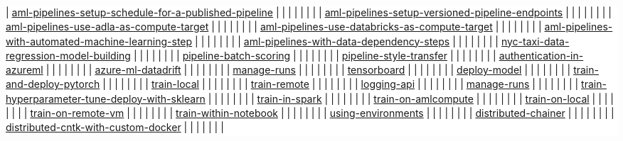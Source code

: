 | [aml-pipelines-setup-schedule-for-a-published-pipeline](https://github.com/Azure/MachineLearningNotebooks/blob/master/how-to-use-azureml/machine-learning-pipelines/intro-to-pipelines/aml-pipelines-setup-schedule-for-a-published-pipeline.ipynb) |  |  |  |  |  |  |
| [aml-pipelines-setup-versioned-pipeline-endpoints](https://github.com/Azure/MachineLearningNotebooks/blob/master/how-to-use-azureml/machine-learning-pipelines/intro-to-pipelines/aml-pipelines-setup-versioned-pipeline-endpoints.ipynb) |  |  |  |  |  |  |
| [aml-pipelines-use-adla-as-compute-target](https://github.com/Azure/MachineLearningNotebooks/blob/master/how-to-use-azureml/machine-learning-pipelines/intro-to-pipelines/aml-pipelines-use-adla-as-compute-target.ipynb) |  |  |  |  |  |  |
| [aml-pipelines-use-databricks-as-compute-target](https://github.com/Azure/MachineLearningNotebooks/blob/master/how-to-use-azureml/machine-learning-pipelines/intro-to-pipelines/aml-pipelines-use-databricks-as-compute-target.ipynb) |  |  |  |  |  |  |
| [aml-pipelines-with-automated-machine-learning-step](https://github.com/Azure/MachineLearningNotebooks/blob/master/how-to-use-azureml/machine-learning-pipelines/intro-to-pipelines/aml-pipelines-with-automated-machine-learning-step.ipynb) |  |  |  |  |  |  |
| [aml-pipelines-with-data-dependency-steps](https://github.com/Azure/MachineLearningNotebooks/blob/master/how-to-use-azureml/machine-learning-pipelines/intro-to-pipelines/aml-pipelines-with-data-dependency-steps.ipynb) |  |  |  |  |  |  |
| [nyc-taxi-data-regression-model-building](https://github.com/Azure/MachineLearningNotebooks/blob/master/how-to-use-azureml/machine-learning-pipelines/nyc-taxi-data-regression-model-building/nyc-taxi-data-regression-model-building.ipynb) |  |  |  |  |  |  |
| [pipeline-batch-scoring](https://github.com/Azure/MachineLearningNotebooks/blob/master/how-to-use-azureml/machine-learning-pipelines/pipeline-batch-scoring/pipeline-batch-scoring.ipynb) |  |  |  |  |  |  |
| [pipeline-style-transfer](https://github.com/Azure/MachineLearningNotebooks/blob/master/how-to-use-azureml/machine-learning-pipelines/pipeline-style-transfer/pipeline-style-transfer.ipynb) |  |  |  |  |  |  |
| [authentication-in-azureml](https://github.com/Azure/MachineLearningNotebooks/blob/master/how-to-use-azureml/manage-azureml-service/authentication-in-azureml/authentication-in-azureml.ipynb) |  |  |  |  |  |  |
| [azure-ml-datadrift](https://github.com/Azure/MachineLearningNotebooks/blob/master/how-to-use-azureml/monitor-models/data-drift/azure-ml-datadrift.ipynb) |  |  |  |  |  |  |
| [manage-runs](https://github.com/Azure/MachineLearningNotebooks/blob/master/how-to-use-azureml/track-and-monitor-experiments/manage-runs/manage-runs.ipynb) |  |  |  |  |  |  |
| [tensorboard](https://github.com/Azure/MachineLearningNotebooks/blob/master/how-to-use-azureml/track-and-monitor-experiments/tensorboard/tensorboard.ipynb) |  |  |  |  |  |  |
| [deploy-model](https://github.com/Azure/MachineLearningNotebooks/blob/master/how-to-use-azureml//track-and-monitor-experiments/using-mlflow/deploy-model/deploy-model.ipynb) |  |  |  |  |  |  |
| [train-and-deploy-pytorch](https://github.com/Azure/MachineLearningNotebooks/blob/master/how-to-use-azureml/track-and-monitor-experiments/using-mlflow/train-deploy-pytorch/train-and-deploy-pytorch.ipynb) |  |  |  |  |  |  |
| [train-local](https://github.com/Azure/MachineLearningNotebooks/blob/master/how-to-use-azureml/track-and-monitor-experiments/using-mlflow/train-local/train-local.ipynb) |  |  |  |  |  |  |
| [train-remote](https://github.com/Azure/MachineLearningNotebooks/blob/master/how-to-use-azureml/how-to-use-azureml/track-and-monitor-experiments/using-mlflow/train-remote/train-remote.ipynb) |  |  |  |  |  |  |
| [logging-api](https://github.com/Azure/MachineLearningNotebooks/blob/master/how-to-use-azureml/training/logging-api/logging-api.ipynb) |  |  |  |  |  |  |
| [manage-runs](https://github.com/Azure/MachineLearningNotebooks/blob/master/how-to-use-azureml/training/manage-runs/manage-runs.ipynb) |  |  |  |  |  |  |
| [train-hyperparameter-tune-deploy-with-sklearn](https://github.com/Azure/MachineLearningNotebooks/blob/master/how-to-use-azureml/training/train-hyperparameter-tune-deploy-with-sklearn/train-hyperparameter-tune-deploy-with-sklearn.ipynb) |  |  |  |  |  |  |
| [train-in-spark](https://github.com/Azure/MachineLearningNotebooks/blob/master/how-to-use-azureml/training/train-in-spark/train-in-spark.ipynb) |  |  |  |  |  |  |
| [train-on-amlcompute](https://github.com/Azure/MachineLearningNotebooks/blob/master/how-to-use-azureml/training/train-on-amlcompute/train-on-amlcompute.ipynb) |  |  |  |  |  |  |
| [train-on-local](https://github.com/Azure/MachineLearningNotebooks/blob/master/how-to-use-azureml/training/train-on-local/train-on-local.ipynb) |  |  |  |  |  |  |
| [train-on-remote-vm](https://github.com/Azure/MachineLearningNotebooks/blob/master/how-to-use-azureml/training/train-on-remote-vm/train-on-remote-vm.ipynb) |  |  |  |  |  |  |
| [train-within-notebook](https://github.com/Azure/MachineLearningNotebooks/blob/master/how-to-use-azureml/training/train-within-notebook/train-within-notebook.ipynb) |  |  |  |  |  |  |
| [using-environments](https://github.com/Azure/MachineLearningNotebooks/blob/master/how-to-use-azureml/training/using-environments/using-environments.ipynb) |  |  |  |  |  |  |
| [distributed-chainer](https://github.com/Azure/MachineLearningNotebooks/blob/master/how-to-use-azureml/training-with-deep-learning/distributed-chainer/distributed-chainer.ipynb) |  |  |  |  |  |  |
| [distributed-cntk-with-custom-docker](https://github.com/Azure/MachineLearningNotebooks/blob/master/how-to-use-azureml/training-with-deep-learning/distributed-cntk-with-custom-docker/distributed-cntk-with-custom-docker.ipynb) |  |  |  |  |  |  |